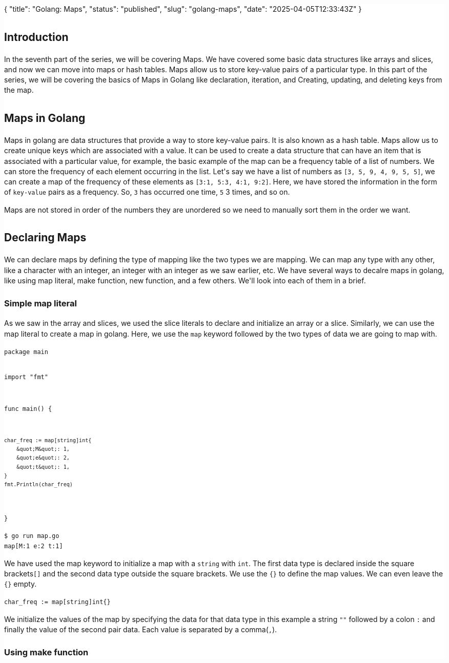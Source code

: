 {
  "title": "Golang: Maps",
  "status": "published",
  "slug": "golang-maps",
  "date": "2025-04-05T12:33:43Z"
}

<h2>Introduction</h2>
<p>In the seventh part of the series, we will be covering Maps. We have covered some basic data structures like arrays and slices, and now we can move into maps or hash tables. Maps allow us to store key-value pairs of a particular type. In this part of the series, we will be covering the basics of Maps in Golang like declaration, iteration, and Creating, updating, and deleting keys from the map.</p>
<h2>Maps in Golang</h2>
<p>Maps in golang are data structures that provide a way to store key-value pairs. It is also known as a hash table. Maps allow us to create unique keys which are associated with a value. It can be used to create a data structure that can have an item that is associated with a particular value, for example, the basic example of the map can be a frequency table of a list of numbers. We can store the frequency of each element occurring in the list. Let's say we have a list of numbers as <code>[3, 5, 9, 4, 9, 5, 5]</code>, we can create a map of the frequency of these elements as <code>[3:1, 5:3, 4:1, 9:2]</code>. Here, we have stored the information in the form of <code>key-value</code> pairs as a frequency. So, <code>3</code> has occurred one time, <code>5</code> 3 times, and so on.</p>
<p>Maps are not stored in order of the numbers they are unordered so we need to manually sort them in the order we want.</p>
<h2>Declaring Maps</h2>
<p>We can declare maps by defining the type of mapping like the two types we are mapping. We can map any type with any other, like a character with an integer, an integer with an integer as we saw earlier, etc. We have several ways to decalre maps in golang, like using map literal, make function, new function, and a few others. We'll look into each of them in a brief.</p>
<h3>Simple map literal</h3>
<p>As we saw in the array and slices, we used the slice literals to declare and initialize an array or a slice. Similarly, we can use the map literal to create a map in golang. Here, we use the <code>map</code> keyword followed by the two types of data we are going to map with.</p>
<pre><code class="language-go">package main

import &quot;fmt&quot;

func main() {

	char_freq := map[string]int{
		&quot;M&quot;: 1,
		&quot;e&quot;: 2,
		&quot;t&quot;: 1,
	}
	fmt.Println(char_freq)
}
</code></pre>
<pre><code>$ go run map.go
map[M:1 e:2 t:1]
</code></pre>
<p>We have used the map keyword to initialize a map with a <code>string</code> with <code>int</code>. The first data type is declared inside the square brackets<code>[]</code> and the second data type outside the square brackets. We use the <code>{}</code> to define the map values. We can even leave the <code>{}</code> empty.</p>
<pre><code>char_freq := map[string]int{}
</code></pre>
<p>We initialize the values of the map by specifying the data for that data type in this example a string <code>&quot;&quot;</code> followed by a colon <code>:</code> and finally the value of the second pair data. Each value is separated by a comma(<code>,</code>).</p>
<h3>Using make function</h3>